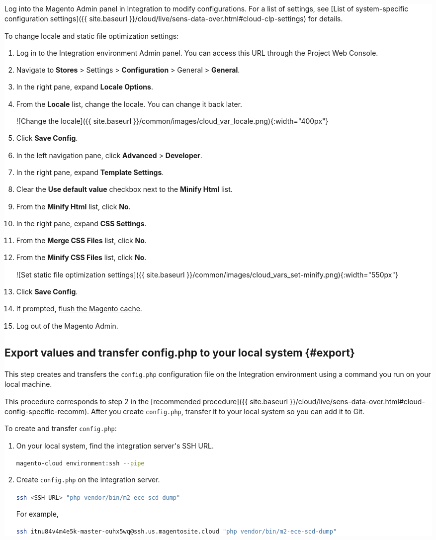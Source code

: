 Log into the Magento Admin panel in Integration to modify configurations. For a list of settings, see [List of system-specific configuration settings]({{ site.baseurl }}/cloud/live/sens-data-over.html#cloud-clp-settings) for details.

To change locale and static file optimization settings:

1. Log in to the Integration environment Admin panel. You can access this URL through the Project Web Console.
1. Navigate to **Stores** > Settings > **Configuration** > General > **General**.
1. In the right pane, expand **Locale Options**.
1. From the **Locale** list, change the locale. You can change it back later.

   ![Change the locale]({{ site.baseurl }}/common/images/cloud_var_locale.png){:width="400px"}

1. Click **Save Config**.
1. In the left navigation pane, click **Advanced** > **Developer**.
1. In the right pane, expand **Template Settings**.
1. Clear the **Use default value** checkbox next to the **Minify Html** list.
1. From the **Minify Html** list, click **No**.
1. In the right pane, expand **CSS Settings**.
1. From the **Merge CSS Files** list, click **No**.
1. From the **Minify CSS Files** list, click **No**.

   ![Set static file optimization settings]({{ site.baseurl }}/common/images/cloud_vars_set-minify.png){:width="550px"}

1. Click **Save Config**.
1. If prompted, [flush the Magento cache](http://docs.magento.com/m2/ee/user_guide/system/cache-management.html).
1. Log out of the Magento Admin.

## Export values and transfer config.php to your local system {#export}

This step creates and transfers the `config.php` configuration file on the Integration environment using a command you run on your local machine.

This procedure corresponds to step 2 in the [recommended procedure]({{ site.baseurl }}/cloud/live/sens-data-over.html#cloud-config-specific-recomm). After you create `config.php`, transfer it to your local system so you can add it to Git.

To create and transfer `config.php`:

1. On your local system, find the integration server's SSH URL.

   ```bash
   magento-cloud environment:ssh --pipe
   ```

1. Create `config.php` on the integration server.

   ```bash
   ssh <SSH URL> "php vendor/bin/m2-ece-scd-dump"
   ```

   For example,

   ```bash
   ssh itnu84v4m4e5k-master-ouhx5wq@ssh.us.magentosite.cloud "php vendor/bin/m2-ece-scd-dump"
   ```
